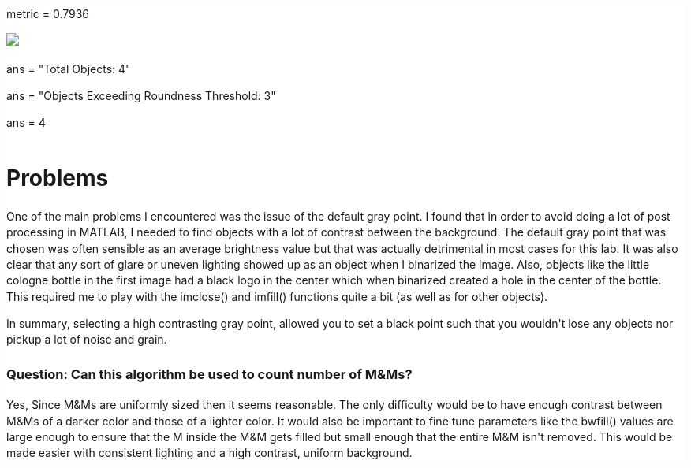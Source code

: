 metric = 0.7936

![](file:////tmp/ConnectorClipboard7252756723269157601/image17261034480325.png)

ans = "Total Objects: 4"

ans = "Objects Exceeding Roundness Threshold: 3"

ans = 4

# Problems 
One of the main problems I encountered was the issue of the default gray point. I found that in order to avoid doing a lot of post processing in MATLAB, I needed to find objects with a lot of contrast between the background. The default gray point that was chosen was often sensible as an average brightness value but that was actually detrimental in most cases for this lab.  It was also clear that any sort of glare or uneven lighting showed up as an object when I binarized the image. Also, objects like the little cologne bottle in the first image had a black logo in the center which when binarized created a hole in the center of the bottle. This required me to play with the imclose() and imfill() functions quite a bit (as well as for other objects). 

In summary, selecting a high contrasting gray point, allowed you to set a black point such that you wouldn't lose any objects nor pickup a lot of noise and grain. 


### Question: Can this algorithm be used to count number of M&Ms? 
Yes, Since M&Ms are uniformly sized then it seems reasonable. The only difficulty would be to have enough contrast between M&Ms of a darker color and those of a lighter color. It would also be important to fine tune parameters like the bwfill() values are large enough to ensure that the M inside the M&M gets filled but small enough that the entire M&M isn't removed. This would be made easier with consistent lighting and a high contrast, uniform background. 